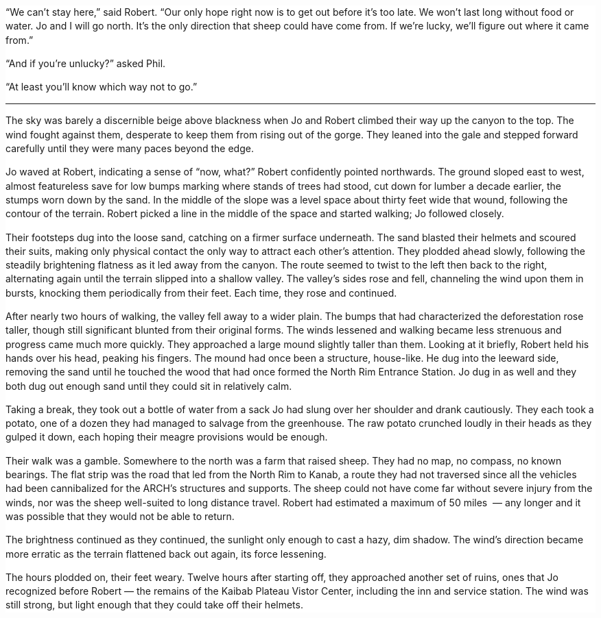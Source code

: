 “We can’t stay here,” said Robert. “Our only hope right now is to get out before it’s too late. We won’t last long without food or water. Jo and I will go north. It’s the only direction that sheep could have come from. If we’re lucky, we’ll figure out where it came from.” 

“And if you’re unlucky?” asked Phil. 

“At least you’ll know which way not to go.” 

- - - - - -

The sky was barely a discernible beige above blackness when Jo and Robert climbed their way up the canyon to the top. The wind fought against them, desperate to keep them from rising out of the gorge. They leaned into the gale and stepped forward carefully until they were many paces beyond the edge. 

Jo waved at Robert, indicating a sense of “now, what?” Robert confidently pointed northwards. The ground sloped east to west, almost featureless save for low bumps marking where stands of trees had stood, cut down for lumber a decade earlier, the stumps worn down by the sand. In the middle of the slope was a level space about thirty feet wide that wound, following the contour of the terrain. Robert picked a line in the middle of the space and started walking; Jo followed closely. 

Their footsteps dug into the loose sand, catching on a firmer surface underneath. The sand blasted their helmets and scoured their suits, making only physical contact the only way to attract each other’s attention. They plodded ahead slowly, following the steadily brightening flatness as it led away from the canyon. The route seemed to twist to the left then back to the right, alternating again until the terrain slipped into a shallow valley. The valley’s sides rose and fell, channeling the wind upon them in bursts, knocking them periodically from their feet. Each time, they rose and continued. 

After nearly two hours of walking, the valley fell away to a wider plain. The bumps that had characterized the deforestation rose taller, though still significant blunted from their original forms. The winds lessened and walking became less strenuous and progress came much more quickly. They approached a large mound slightly taller than them. Looking at it briefly, Robert held his hands over his head, peaking his fingers. The mound had once been a structure, house-like. He dug into the leeward side, removing the sand until he touched the wood that had once formed the North Rim Entrance Station. Jo dug in as well and they both dug out enough sand until they could sit in relatively calm. 

Taking a break, they took out a bottle of water from a sack Jo had slung over her shoulder and drank cautiously. They each took a potato, one of a dozen they had managed to salvage from the greenhouse. The raw potato crunched loudly in their heads as they gulped it down, each hoping their meagre provisions would be enough. 

Their walk was a gamble. Somewhere to the north was a farm that raised sheep. They had no map, no compass, no known bearings. The flat strip was the road that led from the North Rim to Kanab, a route they had not traversed since all the vehicles had been cannibalized for the ARCH’s structures and supports. The sheep could not have come far without severe injury from the winds, nor was the sheep well-suited to long distance travel. Robert had estimated a maximum of 50 miles  — any longer and it was possible that they would not be able to return. 

The brightness continued as they continued, the sunlight only enough to cast a hazy, dim shadow. The wind’s direction became more erratic as the terrain flattened back out again, its force lessening. 

The hours plodded on, their feet weary. Twelve hours after starting off, they approached another set of ruins, ones that Jo recognized before Robert — the remains of the Kaibab Plateau Vistor Center, including the inn and service station. The wind was still strong, but light enough that they could take off their helmets. 
